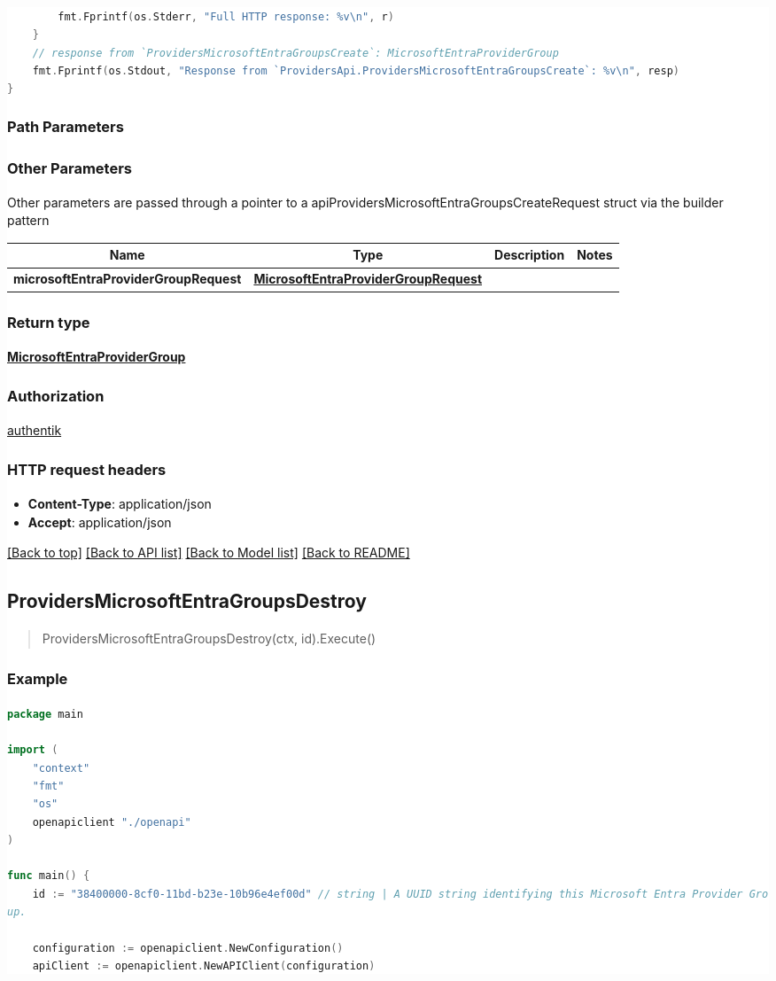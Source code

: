 ```go
        fmt.Fprintf(os.Stderr, "Full HTTP response: %v\n", r)
    }
    // response from `ProvidersMicrosoftEntraGroupsCreate`: MicrosoftEntraProviderGroup
    fmt.Fprintf(os.Stdout, "Response from `ProvidersApi.ProvidersMicrosoftEntraGroupsCreate`: %v\n", resp)
}
```

### Path Parameters



### Other Parameters

Other parameters are passed through a pointer to a apiProvidersMicrosoftEntraGroupsCreateRequest struct via the builder pattern


Name | Type | Description  | Notes
------------- | ------------- | ------------- | -------------
 **microsoftEntraProviderGroupRequest** | [**MicrosoftEntraProviderGroupRequest**](MicrosoftEntraProviderGroupRequest.md) |  | 

### Return type

[**MicrosoftEntraProviderGroup**](MicrosoftEntraProviderGroup.md)

### Authorization

[authentik](../README.md#authentik)

### HTTP request headers

- **Content-Type**: application/json
- **Accept**: application/json

[[Back to top]](#) [[Back to API list]](../README.md#documentation-for-api-endpoints)
[[Back to Model list]](../README.md#documentation-for-models)
[[Back to README]](../README.md)


## ProvidersMicrosoftEntraGroupsDestroy

> ProvidersMicrosoftEntraGroupsDestroy(ctx, id).Execute()





### Example

```go
package main

import (
    "context"
    "fmt"
    "os"
    openapiclient "./openapi"
)

func main() {
    id := "38400000-8cf0-11bd-b23e-10b96e4ef00d" // string | A UUID string identifying this Microsoft Entra Provider Group.

    configuration := openapiclient.NewConfiguration()
    apiClient := openapiclient.NewAPIClient(configuration)
```